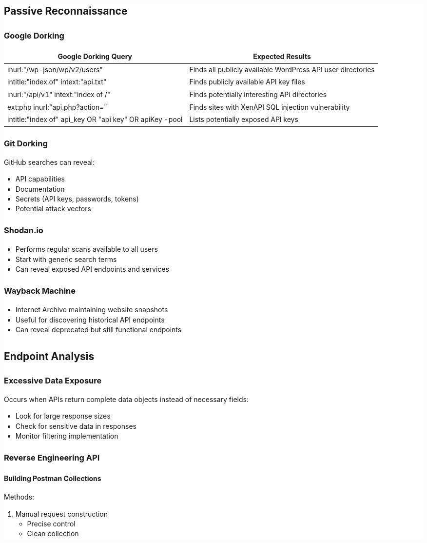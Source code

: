 ## Passive Reconnaissance

### Google Dorking

| Google Dorking Query | Expected Results |
|---------------------|------------------|
| inurl:"/wp-json/wp/v2/users" | Finds all publicly available WordPress API user directories |
| intitle:"index.of" intext:"api.txt" | Finds publicly available API key files |
| inurl:"/api/v1" intext:"index of /" | Finds potentially interesting API directories |
| ext:php inurl:"api.php?action=" | Finds sites with XenAPI SQL injection vulnerability |
| intitle:"index of" api_key OR "api key" OR apiKey -pool | Lists potentially exposed API keys |

### Git Dorking
GitHub searches can reveal:
- API capabilities
- Documentation
- Secrets (API keys, passwords, tokens)
- Potential attack vectors

### Shodan.io
- Performs regular scans available to all users
- Start with generic search terms
- Can reveal exposed API endpoints and services

### Wayback Machine
- Internet Archive maintaining website snapshots
- Useful for discovering historical API endpoints
- Can reveal deprecated but still functional endpoints


## Endpoint Analysis

### Excessive Data Exposure
Occurs when APIs return complete data objects instead of necessary fields:
- Look for large response sizes
- Check for sensitive data in responses
- Monitor filtering implementation

### Reverse Engineering API

#### Building Postman Collections
Methods:
1. Manual request construction
   - Precise control
   - Clean collection
   